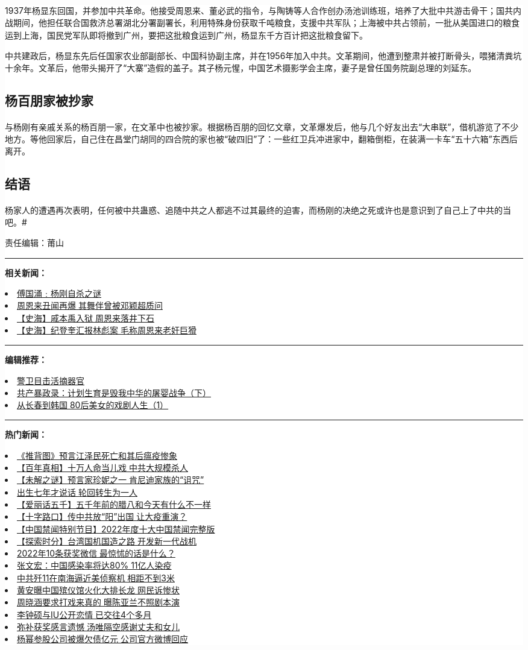 <p>1937年杨显东回国，并参加中共革命。他接受周恩来、董必武的指令，与陶铸等人合作创办汤池训练班，培养了大批中共游击骨干；国共内战期间，他担任联合国救济总署湖北分署副署长，利用特殊身份获取千吨粮食，支援中共军队；上海被中共占领前，一批从美国进口的粮食运到上海，国民党军队即将撤到广州，要把这批粮食运到广州，杨显东千方百计把这批粮食留下。</p>
<p>中共建政后，杨显东先后任国家农业部副部长、中国科协副主席，并在1956年加入中共。文革期间，他遭到整肃并被打断骨头，喂猪清粪坑十余年。文革后，他带头揭开了“大寨”造假的盖子。其子杨元惺，中国艺术摄影学会主席，妻子是曾任国务院副总理的刘延东。</p>
<h2><strong>杨百朋家被抄家</strong></h2>
<p>与杨刚有亲戚关系的杨百朋一家，在文革中也被抄家。根据杨百朋的回忆文章，文革爆发后，他与几个好友出去“大串联”，借机游览了不少地方。等他回家后，自己住在昌堂门胡同的四合院的家也被“破四旧”了：一些红卫兵冲进家中，翻箱倒柜，在装满一卡车“五十六箱”东西后离开。</p>
<h2><strong>结语</strong><strong><br />
</strong></h2>
<p>杨家人的遭遇再次表明，任何被中共蛊惑、追随中共之人都逃不过其最终的迫害，而杨刚的决绝之死或许也是意识到了自己上了中共的当吧。#</p>
<p>责任编辑：莆山</p>
	
<hr>


<strong>相关新闻：</strong>
<li><a href="https://github.com/19920513/djy/blob/master/gb/4/2/9/n462994.md#1">傅国涌﹕杨刚自杀之谜</a></li>
<li><a href="https://github.com/19920513/djy/blob/master/gb/16/6/20/n8017837.md#1">周恩来丑闻再爆 其舞伴曾被邓颖超质问</a></li>
<li><a href="https://github.com/19920513/djy/blob/master/gb/16/7/8/n8080553.md#1">【史海】戚本禹入狱 周恩来落井下石</a></li>
<li><a href="https://github.com/19920513/djy/blob/master/gb/16/10/3/n8359872.md#1">【史海】纪登奎汇报林彪案 毛称周恩来老奸巨猾</a></li>
<hr>


<strong>编辑推荐：</strong>
<li><a href="https://github.com/19920513/djy/blob/master/gb/16/3/16/n4663449.md?dfh#1" target="_blank">警卫目击活摘器官</a></li><li><a href="https://github.com/tsiac2612/djy/blob/master/gb/19/1/29/n11010874.md#1" target="_blank">共产暴政录：计划生育是毁我中华的屠婴战争（下）</a></li><li><a href="https://github.com/tsiac2612/djy/blob/master/gb/18/9/21/n10732313.md#1" target="_blank">从长春到韩国 80后美女的戏剧人生（1）</a></li>
<hr>

<strong>热门新闻：</strong>
<li><a href="https://github.com/19920513/djy/blob/master/gb/22/12/27/n13893016.md#1">《推背图》预言江泽民死亡和其后瘟疫惨象</a></li>
<li><a href="https://github.com/19920513/djy/blob/master/gb/22/12/23/n13890728.md#1">【百年真相】十万人命当儿戏 中共大规模杀人</a></li>
<li><a href="https://github.com/19920513/djy/blob/master/gb/22/12/26/n13891849.md#1">【未解之谜】预言家珍妮之一 肯尼迪家族的“诅咒”</a></li>
<li><a href="https://github.com/19920513/djy/blob/master/gb/22/12/24/n13891107.md#1">出生七年才说话 轮回转生为一人</a></li>
<li><a href="https://github.com/19920513/djy/blob/master/gb/22/12/20/n13888243.md#1">【爱丽话五千】五千年前的腊八和今天有什么不一样</a></li>
<li><a href="https://github.com/19920513/djy/blob/master/gb/22/12/31/n13896430.md#1">【十字路口】传中共放“阳”出国 让大疫重演？</a></li>
<li><a href="https://github.com/19920513/djy/blob/master/gb/22/12/30/n13895644.md#1">【中国禁闻特别节目】2022年度十大中国禁闻完整版</a></li>
<li><a href="https://github.com/19920513/djy/blob/master/gb/22/12/29/n13894469.md#1">【探索时分】台湾国机国造之路  开发新一代战机</a></li>
<li><a href="https://github.com/19920513/djy/blob/master/gb/22/12/30/n13895524.md#1">2022年10条获奖微信 最惊怵的话是什么？</a></li>
<li><a href="https://github.com/19920513/djy/blob/master/gb/22/12/30/n13895619.md#1">张文宏：中国感染率将达80% 11亿人染疫</a></li>
<li><a href="https://github.com/19920513/djy/blob/master/gb/22/12/29/n13894594.md#1">中共歼11在南海逼近美侦察机 相距不到3米</a></li>
<li><a href="https://github.com/19920513/djy/blob/master/gb/22/12/30/n13894733.md#1">黄安曝中国殡仪馆火化大排长龙 网民诉惨状</a></li>
<li><a href="https://github.com/19920513/djy/blob/master/gb/22/12/31/n13895820.md#1">周晓涵要求打戏来真的 曝陈亚兰不照剧本演</a></li>
<li><a href="https://github.com/19920513/djy/blob/master/gb/22/12/31/n13896444.md#1">李钟硕与IU公开恋情 已交往4个多月</a></li>
<li><a href="https://github.com/19920513/djy/blob/master/gb/22/12/30/n13895784.md#1">弥补获奖感言遗憾 汤唯隔空感谢丈夫和女儿</a></li>
<li><a href="https://github.com/19920513/djy/blob/master/gb/22/12/29/n13894649.md#1">杨幂参股公司被爆欠债亿元 公司官方微博回应</a></li>